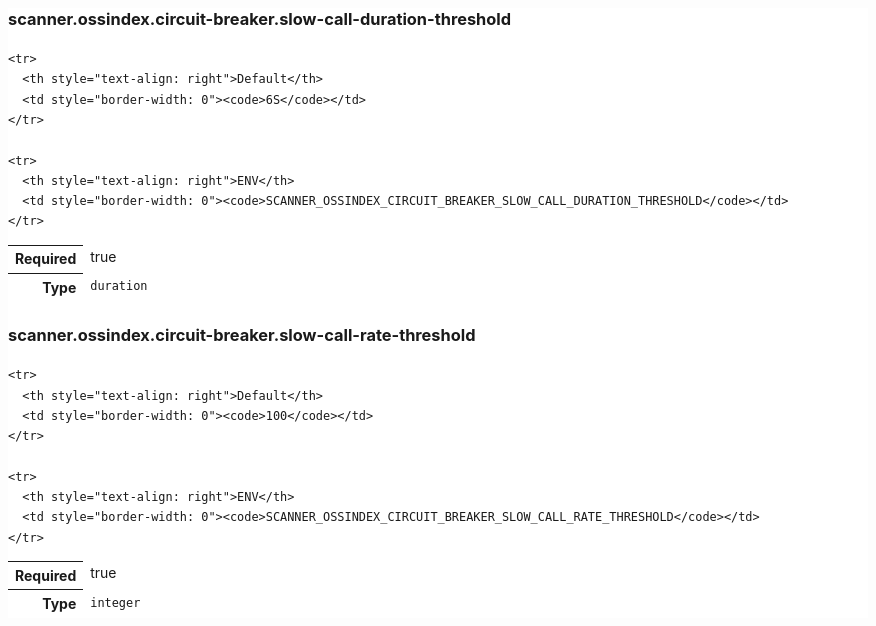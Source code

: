 
### scanner.ossindex.circuit-breaker.slow-call-duration-threshold



<table>
  <tbody style="border: 0">
    <tr>
      <th style="text-align: right">Required</th>
      <td style="border-width: 0">true</td>
    </tr>
    <tr>
      <th style="text-align: right">Type</th>
      <td style="border-width: 0"><code>duration</code></td>
    </tr>
    
    <tr>
      <th style="text-align: right">Default</th>
      <td style="border-width: 0"><code>6S</code></td>
    </tr>
    
    <tr>
      <th style="text-align: right">ENV</th>
      <td style="border-width: 0"><code>SCANNER_OSSINDEX_CIRCUIT_BREAKER_SLOW_CALL_DURATION_THRESHOLD</code></td>
    </tr>
  </tbody>
</table>


### scanner.ossindex.circuit-breaker.slow-call-rate-threshold



<table>
  <tbody style="border: 0">
    <tr>
      <th style="text-align: right">Required</th>
      <td style="border-width: 0">true</td>
    </tr>
    <tr>
      <th style="text-align: right">Type</th>
      <td style="border-width: 0"><code>integer</code></td>
    </tr>
    
    <tr>
      <th style="text-align: right">Default</th>
      <td style="border-width: 0"><code>100</code></td>
    </tr>
    
    <tr>
      <th style="text-align: right">ENV</th>
      <td style="border-width: 0"><code>SCANNER_OSSINDEX_CIRCUIT_BREAKER_SLOW_CALL_RATE_THRESHOLD</code></td>
    </tr>
  </tbody>
</table>
